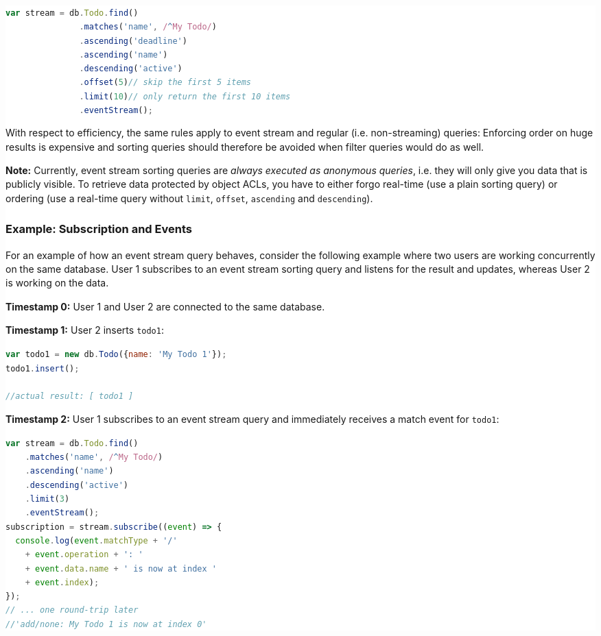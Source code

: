 ```js
var stream = db.Todo.find()
               .matches('name', /^My Todo/)
               .ascending('deadline')
               .ascending('name')
               .descending('active')
               .offset(5)// skip the first 5 items
               .limit(10)// only return the first 10 items
               .eventStream();
```

With respect to efficiency, the same rules apply to event stream and regular (i.e. non-streaming) queries: Enforcing order on huge results is expensive and sorting queries should therefore be avoided when filter queries would do as well.

<div class="note"><strong>Note:</strong> Currently, event stream sorting queries are <em>always executed as anonymous queries</em>, i.e. they will only give you data that is publicly visible. To retrieve data protected by object ACLs, you have to either forgo real-time (use a plain sorting query) or ordering (use a real-time query without <code>limit</code>, <code>offset</code>, <code>ascending</code> and <code>descending</code>).
</div>

### Example: Subscription and Events

For an example of how an event stream query behaves, consider the following example where two users are working concurrently on the same database. <span class="user1">User 1</span> subscribes to an event stream sorting query and listens for the result and updates, whereas <span class="user2">User 2</span> is working on the data.

**Timestamp 0:** <span class="user1">User 1</span> and <span class="user2">User 2</span> are connected to the same database.

**Timestamp 1:** <span class="user2">User 2</span> inserts `todo1`:
```js
var todo1 = new db.Todo({name: 'My Todo 1'});
todo1.insert();

//actual result: [ todo1 ]
```

**Timestamp 2:** <span class="user1">User 1</span> subscribes to an event stream query and immediately receives a match event for `todo1`:
```js
var stream = db.Todo.find()
    .matches('name', /^My Todo/)
    .ascending('name')
    .descending('active')
    .limit(3)
    .eventStream();
subscription = stream.subscribe((event) => {
  console.log(event.matchType + '/'
    + event.operation + ': '
	+ event.data.name + ' is now at index '
	+ event.index);
});
// ... one round-trip later
//'add/none: My Todo 1 is now at index 0'
```
